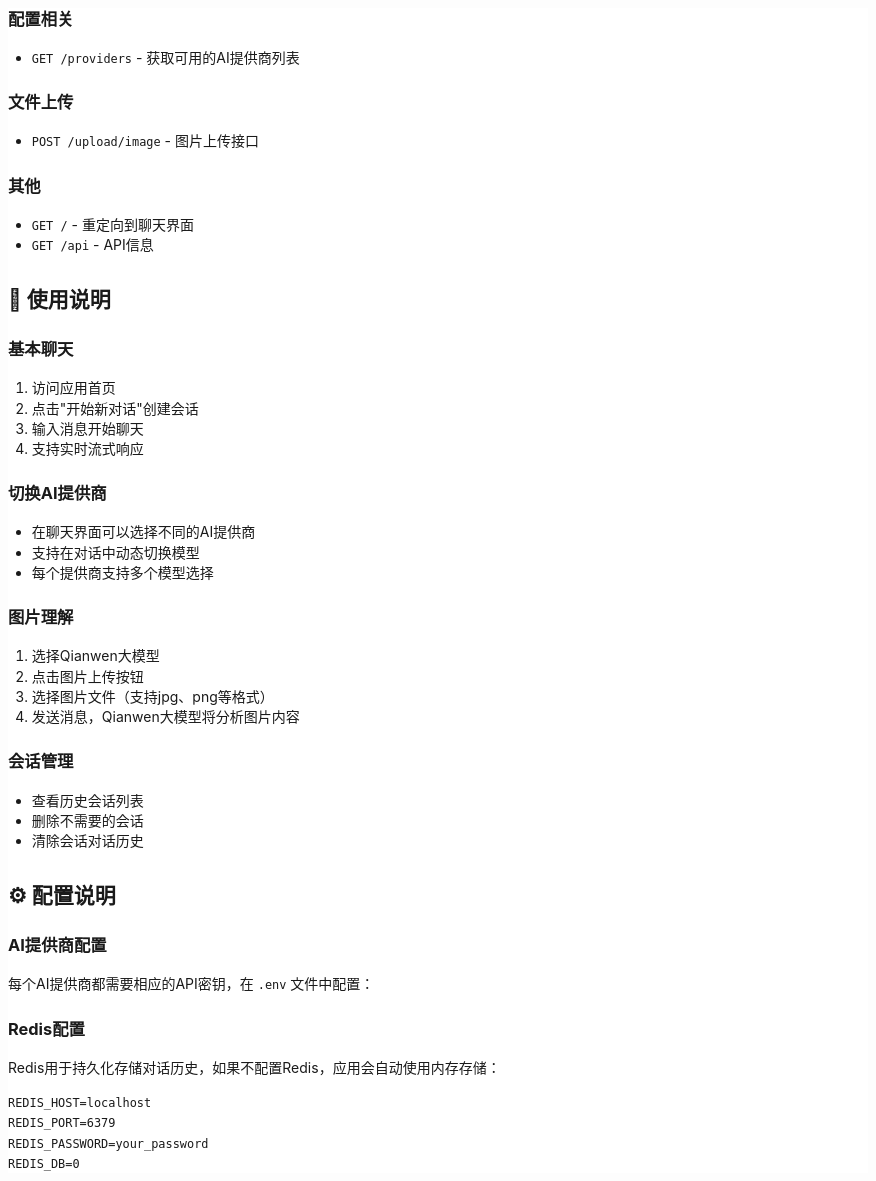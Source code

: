 ### 配置相关
- `GET /providers` - 获取可用的AI提供商列表

### 文件上传
- `POST /upload/image` - 图片上传接口

### 其他
- `GET /` - 重定向到聊天界面
- `GET /api` - API信息

## 🎯 使用说明

### 基本聊天
1. 访问应用首页
2. 点击"开始新对话"创建会话
3. 输入消息开始聊天
4. 支持实时流式响应

### 切换AI提供商
- 在聊天界面可以选择不同的AI提供商
- 支持在对话中动态切换模型
- 每个提供商支持多个模型选择

### 图片理解
1. 选择Qianwen大模型
1. 点击图片上传按钮
2. 选择图片文件（支持jpg、png等格式）
3. 发送消息，Qianwen大模型将分析图片内容

### 会话管理
- 查看历史会话列表
- 删除不需要的会话
- 清除会话对话历史

## ⚙️ 配置说明

### AI提供商配置
每个AI提供商都需要相应的API密钥，在 `.env` 文件中配置：

### Redis配置
Redis用于持久化存储对话历史，如果不配置Redis，应用会自动使用内存存储：

```env
REDIS_HOST=localhost
REDIS_PORT=6379
REDIS_PASSWORD=your_password
REDIS_DB=0
```
